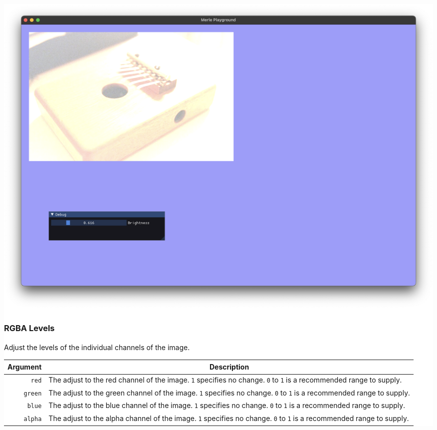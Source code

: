 ![Brightness Filter](assets/brightness.png)

### RGBA Levels

Adjust the levels of the individual channels of the image.

| Argument | Description|
|-:|-|
|`red`|The adjust to the red channel of the image. `1` specifies no change. `0` to `1` is a recommended range to supply.|
|`green`|The adjust to the green channel of the image. `1` specifies no change. `0` to `1` is a recommended range to supply.|
|`blue`|The adjust to the blue channel of the image. `1` specifies no change. `0` to `1` is a recommended range to supply.|
|`alpha`|The adjust to the alpha channel of the image. `1` specifies no change. `0` to `1` is a recommended range to supply.|
